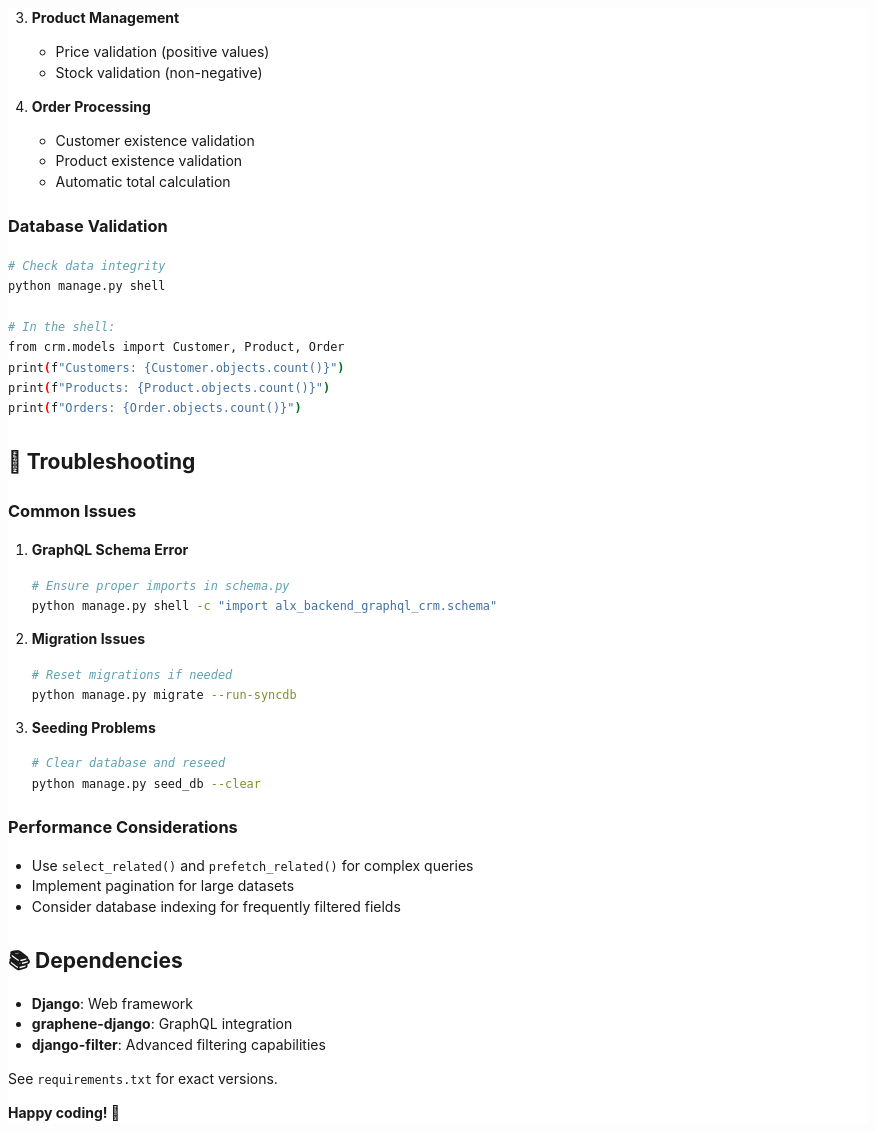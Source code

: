 3. **Product Management**
   - Price validation (positive values)
   - Stock validation (non-negative)

4. **Order Processing**
   - Customer existence validation
   - Product existence validation
   - Automatic total calculation

### Database Validation

```bash
# Check data integrity
python manage.py shell

# In the shell:
from crm.models import Customer, Product, Order
print(f"Customers: {Customer.objects.count()}")
print(f"Products: {Product.objects.count()}")
print(f"Orders: {Order.objects.count()}")
```

## 🐛 Troubleshooting

### Common Issues

1. **GraphQL Schema Error**
   ```bash
   # Ensure proper imports in schema.py
   python manage.py shell -c "import alx_backend_graphql_crm.schema"
   ```

2. **Migration Issues**
   ```bash
   # Reset migrations if needed
   python manage.py migrate --run-syncdb
   ```

3. **Seeding Problems**
   ```bash
   # Clear database and reseed
   python manage.py seed_db --clear
   ```

### Performance Considerations

- Use `select_related()` and `prefetch_related()` for complex queries
- Implement pagination for large datasets
- Consider database indexing for frequently filtered fields

## 📚 Dependencies

- **Django**: Web framework
- **graphene-django**: GraphQL integration
- **django-filter**: Advanced filtering capabilities

See `requirements.txt` for exact versions.

**Happy coding! 🚀**